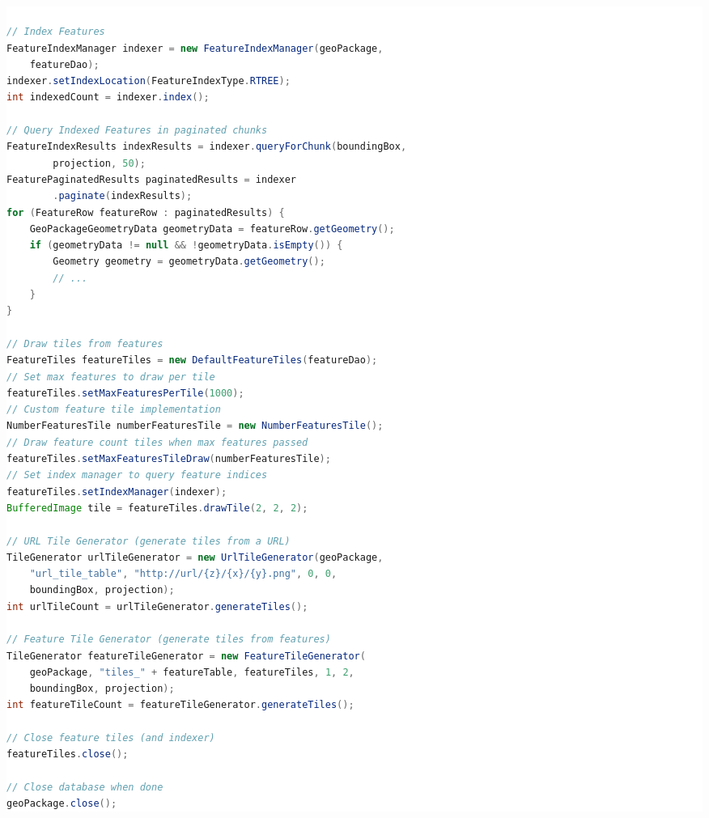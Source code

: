 ```java

// Index Features
FeatureIndexManager indexer = new FeatureIndexManager(geoPackage,
    featureDao);
indexer.setIndexLocation(FeatureIndexType.RTREE);
int indexedCount = indexer.index();

// Query Indexed Features in paginated chunks
FeatureIndexResults indexResults = indexer.queryForChunk(boundingBox,
		projection, 50);
FeaturePaginatedResults paginatedResults = indexer
		.paginate(indexResults);
for (FeatureRow featureRow : paginatedResults) {
	GeoPackageGeometryData geometryData = featureRow.getGeometry();
	if (geometryData != null && !geometryData.isEmpty()) {
		Geometry geometry = geometryData.getGeometry();
		// ...
	}
}

// Draw tiles from features
FeatureTiles featureTiles = new DefaultFeatureTiles(featureDao);
// Set max features to draw per tile
featureTiles.setMaxFeaturesPerTile(1000);
// Custom feature tile implementation
NumberFeaturesTile numberFeaturesTile = new NumberFeaturesTile();
// Draw feature count tiles when max features passed
featureTiles.setMaxFeaturesTileDraw(numberFeaturesTile);
// Set index manager to query feature indices
featureTiles.setIndexManager(indexer);
BufferedImage tile = featureTiles.drawTile(2, 2, 2);

// URL Tile Generator (generate tiles from a URL)
TileGenerator urlTileGenerator = new UrlTileGenerator(geoPackage,
    "url_tile_table", "http://url/{z}/{x}/{y}.png", 0, 0,
    boundingBox, projection);
int urlTileCount = urlTileGenerator.generateTiles();

// Feature Tile Generator (generate tiles from features)
TileGenerator featureTileGenerator = new FeatureTileGenerator(
    geoPackage, "tiles_" + featureTable, featureTiles, 1, 2,
    boundingBox, projection);
int featureTileCount = featureTileGenerator.generateTiles();

// Close feature tiles (and indexer)
featureTiles.close();

// Close database when done
geoPackage.close();
```
